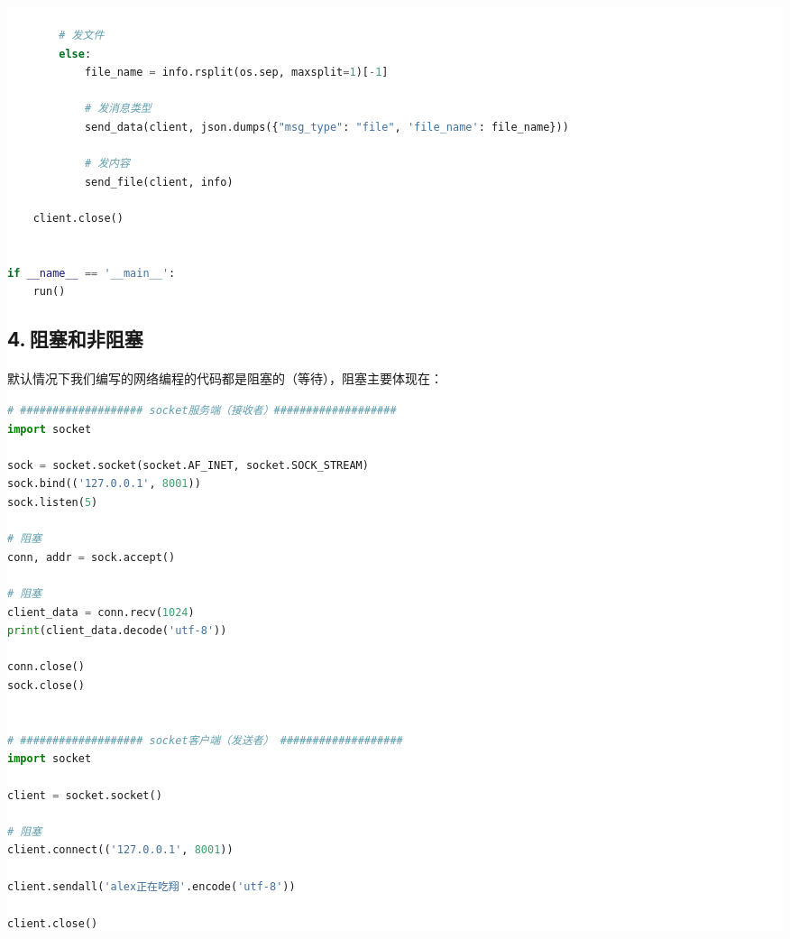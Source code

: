   ```python
  
          # 发文件
          else:
              file_name = info.rsplit(os.sep, maxsplit=1)[-1]
  
              # 发消息类型
              send_data(client, json.dumps({"msg_type": "file", 'file_name': file_name}))
  
              # 发内容
              send_file(client, info)
  
      client.close()
  
  
  if __name__ == '__main__':
      run()
  
  ```

  



## 4. 阻塞和非阻塞

默认情况下我们编写的网络编程的代码都是阻塞的（等待），阻塞主要体现在：

```python
# ################### socket服务端（接收者）###################
import socket

sock = socket.socket(socket.AF_INET, socket.SOCK_STREAM)
sock.bind(('127.0.0.1', 8001))
sock.listen(5)

# 阻塞
conn, addr = sock.accept()

# 阻塞
client_data = conn.recv(1024)
print(client_data.decode('utf-8'))

conn.close()
sock.close()


# ################### socket客户端（发送者） ###################
import socket

client = socket.socket()

# 阻塞
client.connect(('127.0.0.1', 8001))

client.sendall('alex正在吃翔'.encode('utf-8'))

client.close()
```
